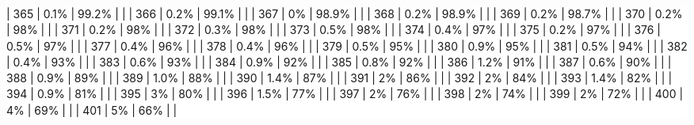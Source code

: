 | 365 | 0.1% | 99.2% |  |
| 366 | 0.2% | 99.1% |  |
| 367 | 0% | 98.9% |  |
| 368 | 0.2% | 98.9% |  |
| 369 | 0.2% | 98.7% |  |
| 370 | 0.2% | 98% |  |
| 371 | 0.2% | 98% |  |
| 372 | 0.3% | 98% |  |
| 373 | 0.5% | 98% |  |
| 374 | 0.4% | 97% |  |
| 375 | 0.2% | 97% |  |
| 376 | 0.5% | 97% |  |
| 377 | 0.4% | 96% |  |
| 378 | 0.4% | 96% |  |
| 379 | 0.5% | 95% |  |
| 380 | 0.9% | 95% |  |
| 381 | 0.5% | 94% |  |
| 382 | 0.4% | 93% |  |
| 383 | 0.6% | 93% |  |
| 384 | 0.9% | 92% |  |
| 385 | 0.8% | 92% |  |
| 386 | 1.2% | 91% |  |
| 387 | 0.6% | 90% |  |
| 388 | 0.9% | 89% |  |
| 389 | 1.0% | 88% |  |
| 390 | 1.4% | 87% |  |
| 391 | 2% | 86% |  |
| 392 | 2% | 84% |  |
| 393 | 1.4% | 82% |  |
| 394 | 0.9% | 81% |  |
| 395 | 3% | 80% |  |
| 396 | 1.5% | 77% |  |
| 397 | 2% | 76% |  |
| 398 | 2% | 74% |  |
| 399 | 2% | 72% |  |
| 400 | 4% | 69% |  |
| 401 | 5% | 66% |  |
